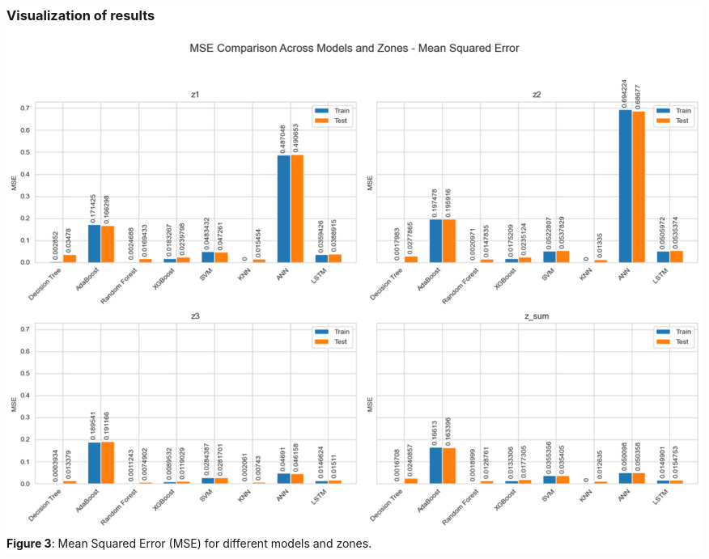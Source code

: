 
### Visualization of results

![](plots/mse.png)
**Figure 3**: Mean Squared Error (MSE) for different models and zones.
